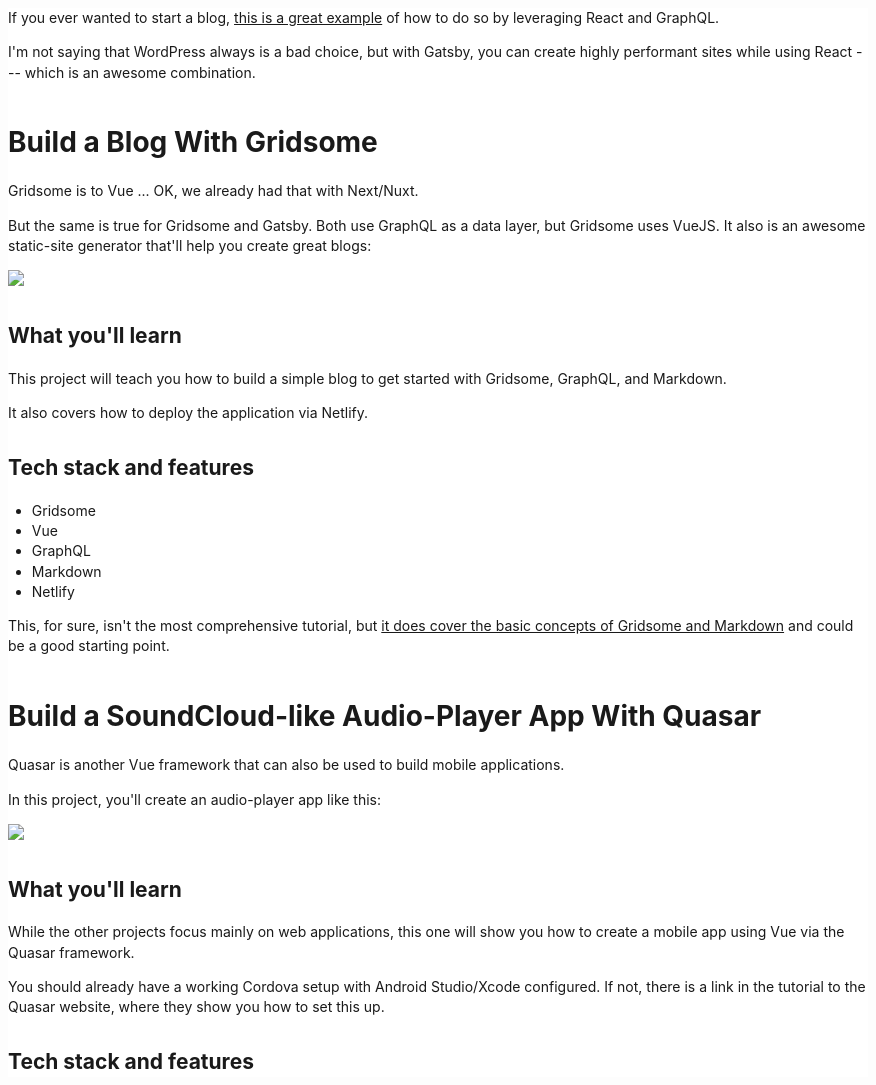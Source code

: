 If you ever wanted to start a blog, [this is a great example](https://blog.bitsrc.io/how-to-build-a-blog-with-gatsby-and-boostrap-d1270212b3dc) of how to do so by leveraging React and GraphQL.

I'm not saying that WordPress always is a bad choice, but with Gatsby, you can create highly performant sites while using React --- which is an awesome combination.

Build a Blog With Gridsome
==========================

Gridsome is to Vue ... OK, we already had that with Next/Nuxt.

But the same is true for Gridsome and Gatsby. Both use GraphQL as a data layer, but Gridsome uses VueJS. It also is an awesome static-site generator that'll help you create great blogs:

![](https://miro.medium.com/max/700/0*r3zQxepS9fVvqgv_.png)

What you'll learn
-----------------

This project will teach you how to build a simple blog to get started with Gridsome, GraphQL, and Markdown.

It also covers how to deploy the application via Netlify.

Tech stack and features
-----------------------

-   Gridsome
-   Vue
-   GraphQL
-   Markdown
-   Netlify

This, for sure, isn't the most comprehensive tutorial, but [it does cover the basic concepts of Gridsome and Markdown](https://www.telerik.com/blogs/building-a-blog-with-vue-and-markdown-using-gridsome) and could be a good starting point.

Build a SoundCloud-like Audio-Player App With Quasar
====================================================

Quasar is another Vue framework that can also be used to build mobile applications.

In this project, you'll create an audio-player app like this:

![](https://miro.medium.com/max/700/0*YdWSQHUEz5GBb9R0.png)

What you'll learn
-----------------

While the other projects focus mainly on web applications, this one will show you how to create a mobile app using Vue via the Quasar framework.

You should already have a working Cordova setup with Android Studio/Xcode configured. If not, there is a link in the tutorial to the Quasar website, where they show you how to set this up.

Tech stack and features
-----------------------
